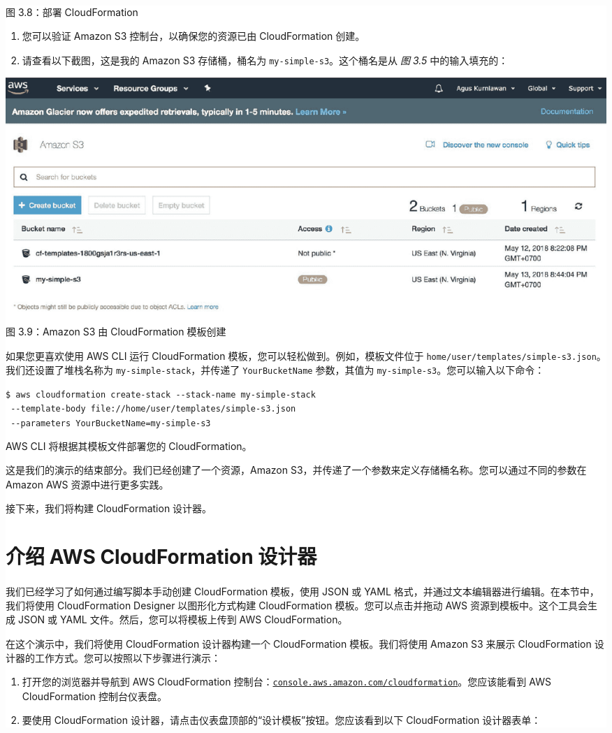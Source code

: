 图 3.8：部署 CloudFormation

1.  您可以验证 Amazon S3 控制台，以确保您的资源已由 CloudFormation 创建。

1.  请查看以下截图，这是我的 Amazon S3 存储桶，桶名为 `my-simple-s3`。这个桶名是从 *图 3.5* 中的输入填充的：

![](img/00056.jpeg)

图 3.9：Amazon S3 由 CloudFormation 模板创建

如果您更喜欢使用 AWS CLI 运行 CloudFormation 模板，您可以轻松做到。例如，模板文件位于 `home/user/templates/simple-s3.json`。我们还设置了堆栈名称为 `my-simple-stack`，并传递了 `YourBucketName` 参数，其值为 `my-simple-s3`。您可以输入以下命令：

```
$ aws cloudformation create-stack --stack-name my-simple-stack 
 --template-body file://home/user/templates/simple-s3.json 
 --parameters YourBucketName=my-simple-s3
```

AWS CLI 将根据其模板文件部署您的 CloudFormation。

这是我们的演示的结束部分。我们已经创建了一个资源，Amazon S3，并传递了一个参数来定义存储桶名称。您可以通过不同的参数在 Amazon AWS 资源中进行更多实践。

接下来，我们将构建 CloudFormation 设计器。

# 介绍 AWS CloudFormation 设计器

我们已经学习了如何通过编写脚本手动创建 CloudFormation 模板，使用 JSON 或 YAML 格式，并通过文本编辑器进行编辑。在本节中，我们将使用 CloudFormation Designer 以图形化方式构建 CloudFormation 模板。您可以点击并拖动 AWS 资源到模板中。这个工具会生成 JSON 或 YAML 文件。然后，您可以将模板上传到 AWS CloudFormation。

在这个演示中，我们将使用 CloudFormation 设计器构建一个 CloudFormation 模板。我们将使用 Amazon S3 来展示 CloudFormation 设计器的工作方式。您可以按照以下步骤进行演示：

1.  打开您的浏览器并导航到 AWS CloudFormation 控制台：[`console.aws.amazon.com/cloudformation`](https://console.aws.amazon.com/cloudformation)。您应该能看到 AWS CloudFormation 控制台仪表盘。

1.  要使用 CloudFormation 设计器，请点击仪表盘顶部的“设计模板”按钮。您应该看到以下 CloudFormation 设计器表单：
